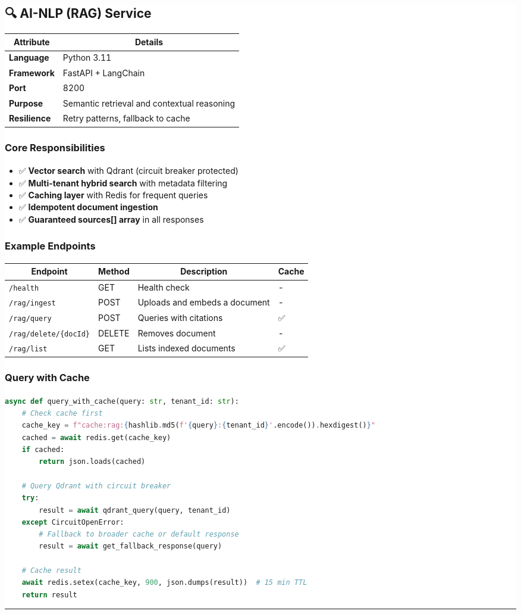 
## 🔍 AI-NLP (RAG) Service

| Attribute | Details |
|-----------|---------|
| **Language** | Python 3.11 |
| **Framework** | FastAPI + LangChain |
| **Port** | 8200 |
| **Purpose** | Semantic retrieval and contextual reasoning |
| **Resilience** | Retry patterns, fallback to cache |

### Core Responsibilities

- ✅ **Vector search** with Qdrant (circuit breaker protected)
- ✅ **Multi-tenant hybrid search** with metadata filtering
- ✅ **Caching layer** with Redis for frequent queries
- ✅ **Idempotent document ingestion**
- ✅ **Guaranteed sources[] array** in all responses

### Example Endpoints

| Endpoint | Method | Description | Cache |
|----------|--------|-------------|-------|
| `/health` | GET | Health check | - |
| `/rag/ingest` | POST | Uploads and embeds a document | - |
| `/rag/query` | POST | Queries with citations | ✅ |
| `/rag/delete/{docId}` | DELETE | Removes document | - |
| `/rag/list` | GET | Lists indexed documents | ✅ |

### Query with Cache

```python
async def query_with_cache(query: str, tenant_id: str):
    # Check cache first
    cache_key = f"cache:rag:{hashlib.md5(f'{query}:{tenant_id}'.encode()).hexdigest()}"
    cached = await redis.get(cache_key)
    if cached:
        return json.loads(cached)
    
    # Query Qdrant with circuit breaker
    try:
        result = await qdrant_query(query, tenant_id)
    except CircuitOpenError:
        # Fallback to broader cache or default response
        result = await get_fallback_response(query)
    
    # Cache result
    await redis.setex(cache_key, 900, json.dumps(result))  # 15 min TTL
    return result
```

---